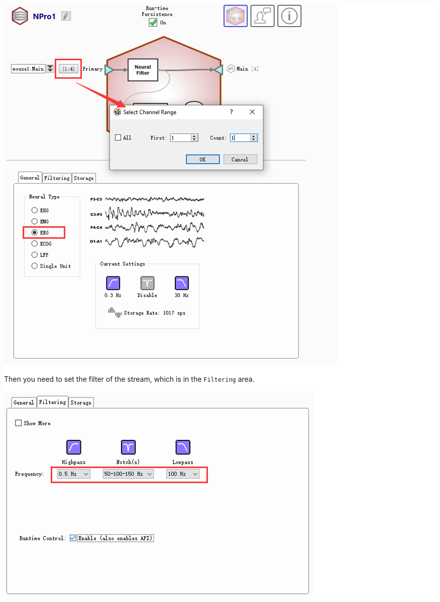 ![](resources/Pasted%20image%2020240202155008.png)

Then you need to set the filter of the stream, which is in the `Filtering` area.

![](resources/Pasted%20image%2020240202160731.png)
